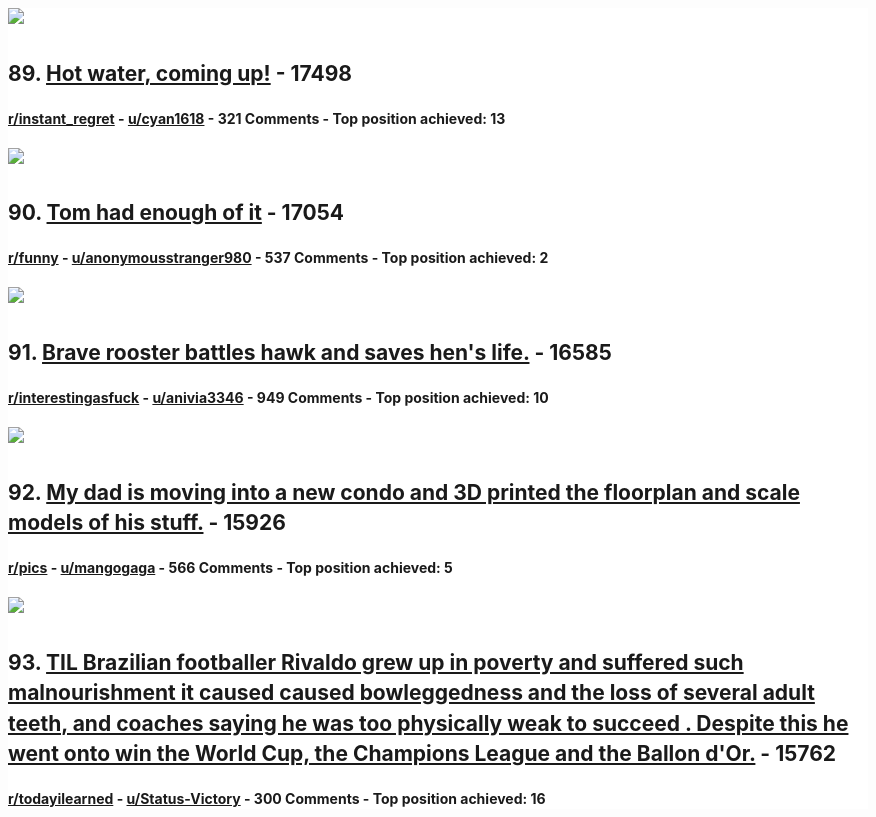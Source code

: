 <a href="https://i.redd.it/lsp7uja9qtm91.jpg"><img src="https://b.thumbs.redditmedia.com/8v5JUVD6yPyx0roczZ3PflyLwVAI5fqa-1PCcnN7nvc.jpg"></img></a>

## 89. [Hot water, coming up!](http://reddit.com/r/instant_regret/comments/xa2bx5/hot_water_coming_up/) - 17498
#### [r/instant_regret](http://reddit.com/r/instant_regret) - [u/cyan1618](http://reddit.com/u/cyan1618) - 321 Comments - Top position achieved: 13

<a href="https://gfycat.com/fatmixedkoala"><img src="https://b.thumbs.redditmedia.com/86exYZVaQ_nNjpGFJnEq0V7VVfYIlNNy1qaQMTbn8EY.jpg"></img></a>

## 90. [Tom had enough of it](http://reddit.com/r/funny/comments/x9u8zy/tom_had_enough_of_it/) - 17054
#### [r/funny](http://reddit.com/r/funny) - [u/anonymousstranger980](http://reddit.com/u/anonymousstranger980) - 537 Comments - Top position achieved: 2

<a href="https://v.redd.it/bzp7yw97utm91"><img src="https://b.thumbs.redditmedia.com/2Vd7UExcrhDa306GueEdy0yifTxDthMrRlSTAsUcnUI.jpg"></img></a>

## 91. [Brave rooster battles hawk and saves hen's life.](http://reddit.com/r/interestingasfuck/comments/x9xbar/brave_rooster_battles_hawk_and_saves_hens_life/) - 16585
#### [r/interestingasfuck](http://reddit.com/r/interestingasfuck) - [u/anivia3346](http://reddit.com/u/anivia3346) - 949 Comments - Top position achieved: 10

<a href="https://v.redd.it/zdyf6d4shum91"><img src="https://b.thumbs.redditmedia.com/dXlp4fhwYZVrfGembWQWV9A_TbiIBKCuKQeXTZsNwCU.jpg"></img></a>

## 92. [My dad is moving into a new condo and 3D printed the floorplan and scale models of his stuff.](http://reddit.com/r/pics/comments/xa8xlx/my_dad_is_moving_into_a_new_condo_and_3d_printed/) - 15926
#### [r/pics](http://reddit.com/r/pics) - [u/mangogaga](http://reddit.com/u/mangogaga) - 566 Comments - Top position achieved: 5

<a href="https://i.imgur.com/q3bBM5V.jpg"><img src="https://b.thumbs.redditmedia.com/x9Q02aSYICIRW7OQHTt1uy43ElPg66_TcSWLpo-0KZc.jpg"></img></a>

## 93. [TIL Brazilian footballer Rivaldo grew up in poverty and suffered such malnourishment it caused caused bowleggedness and the loss of several adult teeth, and coaches saying he was too physically weak to succeed . Despite this he went onto win the World Cup, the Champions League and the Ballon d'Or.](http://reddit.com/r/todayilearned/comments/x9s7qb/til_brazilian_footballer_rivaldo_grew_up_in/) - 15762
#### [r/todayilearned](http://reddit.com/r/todayilearned) - [u/Status-Victory](http://reddit.com/u/Status-Victory) - 300 Comments - Top position achieved: 16
